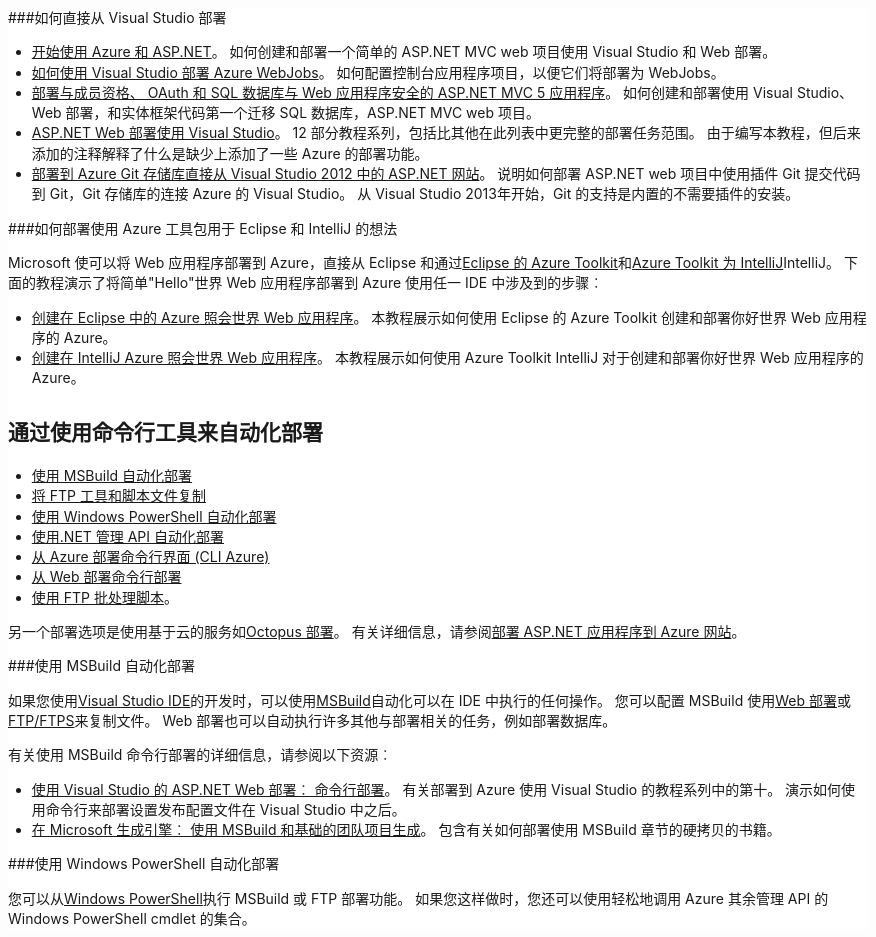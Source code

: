 ###<a name="vs"></a>如何直接从 Visual Studio 部署

* [开始使用 Azure 和 ASP.NET](web-sites-dotnet-get-started.md)。 如何创建和部署一个简单的 ASP.NET MVC web 项目使用 Visual Studio 和 Web 部署。
* [如何使用 Visual Studio 部署 Azure WebJobs](websites-dotnet-deploy-webjobs.md)。 如何配置控制台应用程序项目，以便它们将部署为 WebJobs。  
* [部署与成员资格、 OAuth 和 SQL 数据库与 Web 应用程序安全的 ASP.NET MVC 5 应用程序](web-sites-dotnet-deploy-aspnet-mvc-app-membership-oauth-sql-database.md)。 如何创建和部署使用 Visual Studio、 Web 部署，和实体框架代码第一个迁移 SQL 数据库，ASP.NET MVC web 项目。
* [ASP.NET Web 部署使用 Visual Studio](http://www.asp.net/mvc/tutorials/deployment/visual-studio-web-deployment/introduction)。 12 部分教程系列，包括比其他在此列表中更完整的部署任务范围。 由于编写本教程，但后来添加的注释解释了什么是缺少上添加了一些 Azure 的部署功能。
* [部署到 Azure Git 存储库直接从 Visual Studio 2012 中的 ASP.NET 网站](http://www.dotnetcurry.com/ShowArticle.aspx?ID=881)。 说明如何部署 ASP.NET web 项目中使用插件 Git 提交代码到 Git，Git 存储库的连接 Azure 的 Visual Studio。 从 Visual Studio 2013年开始，Git 的支持是内置的不需要插件的安装。

###<a name="aztk"></a>如何部署使用 Azure 工具包用于 Eclipse 和 IntelliJ 的想法

Microsoft 使可以将 Web 应用程序部署到 Azure，直接从 Eclipse 和通过[Eclipse 的 Azure Toolkit](../azure-toolkit-for-eclipse.md)和[Azure Toolkit 为 IntelliJ](../azure-toolkit-for-intellij.md)IntelliJ。 下面的教程演示了将简单"Hello"世界 Web 应用程序部署到 Azure 使用任一 IDE 中涉及到的步骤︰

*  [创建在 Eclipse 中的 Azure 照会世界 Web 应用程序](./app-service-web-eclipse-create-hello-world-web-app.md)。 本教程展示如何使用 Eclipse 的 Azure Toolkit 创建和部署你好世界 Web 应用程序的 Azure。
*  [创建在 IntelliJ Azure 照会世界 Web 应用程序](./app-service-web-intellij-create-hello-world-web-app.md)。 本教程展示如何使用 Azure Toolkit IntelliJ 对于创建和部署你好世界 Web 应用程序的 Azure。


## <a name="automate"></a>通过使用命令行工具来自动化部署

* [使用 MSBuild 自动化部署](#msbuild)
* [将 FTP 工具和脚本文件复制](#ftp)
* [使用 Windows PowerShell 自动化部署](#powershell)
* [使用.NET 管理 API 自动化部署](#api)
* [从 Azure 部署命令行界面 (CLI Azure)](#cli)
* [从 Web 部署命令行部署](#webdeploy)
* [使用 FTP 批处理脚本](http://support.microsoft.com/kb/96269)。
 
另一个部署选项是使用基于云的服务如[Octopus 部署](http://en.wikipedia.org/wiki/Octopus_Deploy)。 有关详细信息，请参阅[部署 ASP.NET 应用程序到 Azure 网站](https://octopusdeploy.com/blog/deploy-aspnet-applications-to-azure-websites)。

###<a name="msbuild"></a>使用 MSBuild 自动化部署

如果您使用[Visual Studio IDE](#vs)的开发时，可以使用[MSBuild](http://msbuildbook.com/)自动化可以在 IDE 中执行的任何操作。 您可以配置 MSBuild 使用[Web 部署](#webdeploy)或[FTP/FTPS](#ftp)来复制文件。 Web 部署也可以自动执行许多其他与部署相关的任务，例如部署数据库。

有关使用 MSBuild 命令行部署的详细信息，请参阅以下资源︰

* [使用 Visual Studio 的 ASP.NET Web 部署︰ 命令行部署](http://www.asp.net/mvc/tutorials/deployment/visual-studio-web-deployment/command-line-deployment)。 有关部署到 Azure 使用 Visual Studio 的教程系列中的第十。 演示如何使用命令行来部署设置发布配置文件在 Visual Studio 中之后。
* [在 Microsoft 生成引擎︰ 使用 MSBuild 和基础的团队项目生成](http://msbuildbook.com/)。 包含有关如何部署使用 MSBuild 章节的硬拷贝的书籍。

###<a name="powershell"></a>使用 Windows PowerShell 自动化部署

您可以从[Windows PowerShell](http://msdn.microsoft.com/library/dd835506.aspx)执行 MSBuild 或 FTP 部署功能。 如果您这样做时，您还可以使用轻松地调用 Azure 其余管理 API 的 Windows PowerShell cmdlet 的集合。
